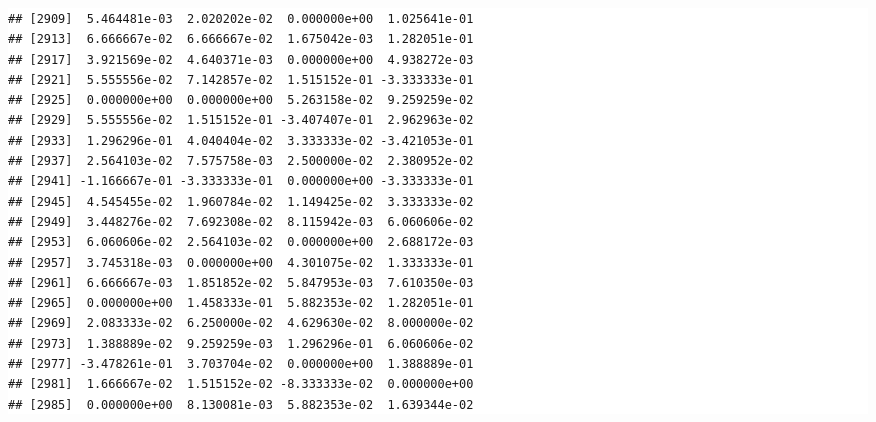     ## [2909]  5.464481e-03  2.020202e-02  0.000000e+00  1.025641e-01
    ## [2913]  6.666667e-02  6.666667e-02  1.675042e-03  1.282051e-01
    ## [2917]  3.921569e-02  4.640371e-03  0.000000e+00  4.938272e-03
    ## [2921]  5.555556e-02  7.142857e-02  1.515152e-01 -3.333333e-01
    ## [2925]  0.000000e+00  0.000000e+00  5.263158e-02  9.259259e-02
    ## [2929]  5.555556e-02  1.515152e-01 -3.407407e-01  2.962963e-02
    ## [2933]  1.296296e-01  4.040404e-02  3.333333e-02 -3.421053e-01
    ## [2937]  2.564103e-02  7.575758e-03  2.500000e-02  2.380952e-02
    ## [2941] -1.166667e-01 -3.333333e-01  0.000000e+00 -3.333333e-01
    ## [2945]  4.545455e-02  1.960784e-02  1.149425e-02  3.333333e-02
    ## [2949]  3.448276e-02  7.692308e-02  8.115942e-03  6.060606e-02
    ## [2953]  6.060606e-02  2.564103e-02  0.000000e+00  2.688172e-03
    ## [2957]  3.745318e-03  0.000000e+00  4.301075e-02  1.333333e-01
    ## [2961]  6.666667e-03  1.851852e-02  5.847953e-03  7.610350e-03
    ## [2965]  0.000000e+00  1.458333e-01  5.882353e-02  1.282051e-01
    ## [2969]  2.083333e-02  6.250000e-02  4.629630e-02  8.000000e-02
    ## [2973]  1.388889e-02  9.259259e-03  1.296296e-01  6.060606e-02
    ## [2977] -3.478261e-01  3.703704e-02  0.000000e+00  1.388889e-01
    ## [2981]  1.666667e-02  1.515152e-02 -8.333333e-02  0.000000e+00
    ## [2985]  0.000000e+00  8.130081e-03  5.882353e-02  1.639344e-02